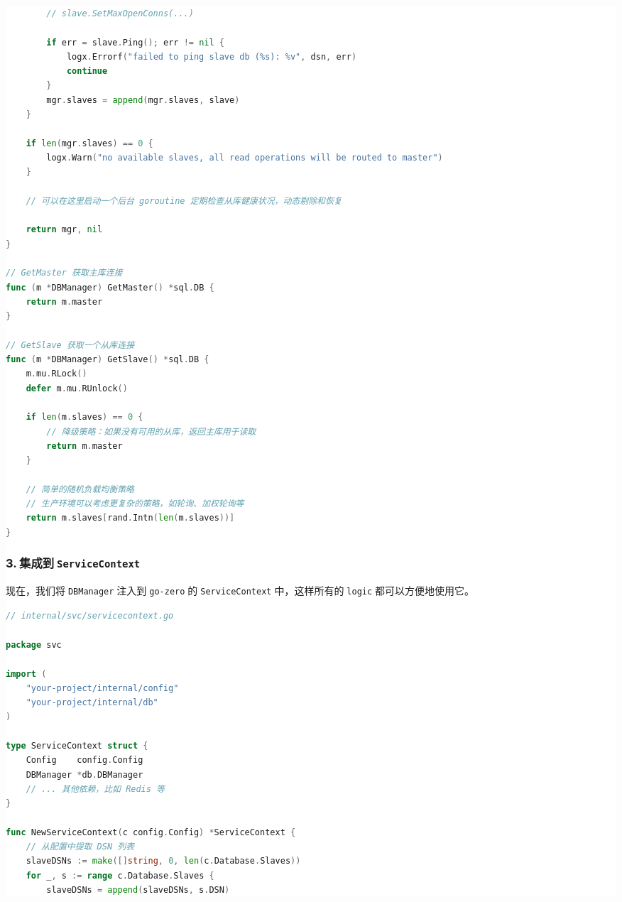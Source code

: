 ```go
		// slave.SetMaxOpenConns(...)

		if err = slave.Ping(); err != nil {
			logx.Errorf("failed to ping slave db (%s): %v", dsn, err)
			continue
		}
		mgr.slaves = append(mgr.slaves, slave)
	}

	if len(mgr.slaves) == 0 {
		logx.Warn("no available slaves, all read operations will be routed to master")
	}

    // 可以在这里启动一个后台 goroutine 定期检查从库健康状况，动态剔除和恢复

	return mgr, nil
}

// GetMaster 获取主库连接
func (m *DBManager) GetMaster() *sql.DB {
	return m.master
}

// GetSlave 获取一个从库连接
func (m *DBManager) GetSlave() *sql.DB {
	m.mu.RLock()
	defer m.mu.RUnlock()

	if len(m.slaves) == 0 {
		// 降级策略：如果没有可用的从库，返回主库用于读取
		return m.master
	}

	// 简单的随机负载均衡策略
	// 生产环境可以考虑更复杂的策略，如轮询、加权轮询等
	return m.slaves[rand.Intn(len(m.slaves))]
}
```

### 3. 集成到 `ServiceContext`

现在，我们将 `DBManager` 注入到 `go-zero` 的 `ServiceContext` 中，这样所有的 `logic` 都可以方便地使用它。

```go
// internal/svc/servicecontext.go

package svc

import (
	"your-project/internal/config"
	"your-project/internal/db"
)

type ServiceContext struct {
	Config    config.Config
	DBManager *db.DBManager
	// ... 其他依赖，比如 Redis 等
}

func NewServiceContext(c config.Config) *ServiceContext {
	// 从配置中提取 DSN 列表
	slaveDSNs := make([]string, 0, len(c.Database.Slaves))
	for _, s := range c.Database.Slaves {
		slaveDSNs = append(slaveDSNs, s.DSN)
```